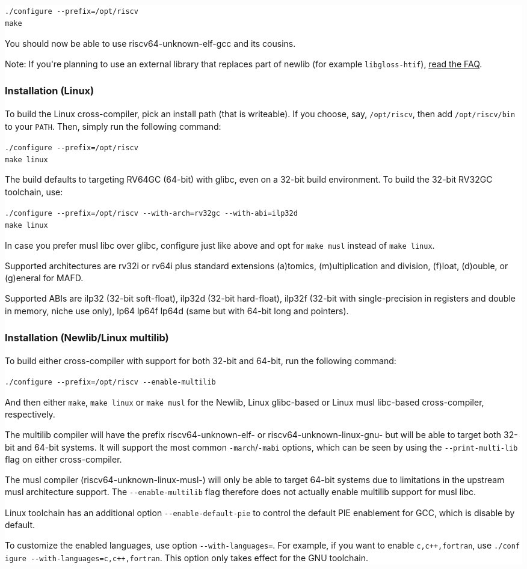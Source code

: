     ./configure --prefix=/opt/riscv
    make

You should now be able to use riscv64-unknown-elf-gcc and its cousins.

Note: If you're planning to use an external library that replaces part of newlib (for example `libgloss-htif`), [read the FAQ](#ensuring-code-model-consistency).

### Installation (Linux)

To build the Linux cross-compiler, pick an install path (that is writeable).
If you choose, say, `/opt/riscv`, then add `/opt/riscv/bin` to your `PATH`.
Then, simply run the following command:

    ./configure --prefix=/opt/riscv
    make linux

The build defaults to targeting RV64GC (64-bit) with glibc, even on a 32-bit
build environment. To build the 32-bit RV32GC toolchain, use:

    ./configure --prefix=/opt/riscv --with-arch=rv32gc --with-abi=ilp32d
    make linux

In case you prefer musl libc over glibc, configure just like above and opt for
`make musl` instead of `make linux`.

Supported architectures are rv32i or rv64i plus standard extensions (a)tomics,
(m)ultiplication and division, (f)loat, (d)ouble, or (g)eneral for MAFD.

Supported ABIs are ilp32 (32-bit soft-float), ilp32d (32-bit hard-float),
ilp32f (32-bit with single-precision in registers and double in memory, niche
use only), lp64 lp64f lp64d (same but with 64-bit long and pointers).

### Installation (Newlib/Linux multilib)

To build either cross-compiler with support for both 32-bit and
64-bit, run the following command:

    ./configure --prefix=/opt/riscv --enable-multilib
    
And then either `make`, `make linux` or `make musl` for the Newlib, Linux
glibc-based or Linux musl libc-based cross-compiler, respectively.

The multilib compiler will have the prefix riscv64-unknown-elf- or
riscv64-unknown-linux-gnu- but will be able to target both 32-bit and 64-bit
systems.
It will support the most common `-march`/`-mabi` options, which can be seen by
using the `--print-multi-lib` flag on either cross-compiler.

The musl compiler (riscv64-unknown-linux-musl-) will only be able to target
64-bit systems due to limitations in the upstream musl architecture support.
The `--enable-multilib` flag therefore does not actually enable multilib support
for musl libc.

Linux toolchain has an additional option `--enable-default-pie` to control the
default PIE enablement for GCC, which is disable by default.

To customize the enabled languages, use option `--with-languages=`. For example, 
if you want to enable `c,c++,fortran`, use `./configure --with-languages=c,c++,fortran`.
This option only takes effect for the GNU toolchain.
